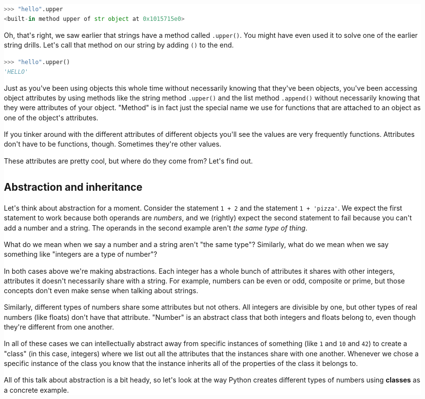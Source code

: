 ```python
>>> "hello".upper
<built-in method upper of str object at 0x1015715e0>
```

Oh, that's right, we saw earlier that strings have a method called `.upper()`. You might have even used it to solve one of the earlier string drills. Let's call that method on our string by adding `()` to the end.

```python
>>> "hello".upper()
'HELLO'
```

Just as you've been using objects this whole time without necessarily knowing that they've been objects, you've been accessing object attributes by using methods like the string method `.upper()` and the list method `.append()` without necessarily knowing that they were attributes of your object. "Method" is in fact just the special name we use for functions that are attached to an object as one of the object's attributes.

If you tinker around with the different attributes of different objects you'll see the values are very frequently functions. Attributes don't have to be functions, though. Sometimes they're other values.

<iframe height="600px" width="100%" src="https://trinket.io/embed/python3/93e559e4b8"></iframe>


These attributes are pretty cool, but where do they come from? Let's find out.


## Abstraction and inheritance

Let's think about abstraction for a moment. Consider the statement `1 + 2` and the statement `1 + 'pizza'`. We expect the first statement to work because both operands are *numbers*, and we (rightly) expect the second statement to fail because you can't add a number and a string. The operands in the second example aren't *the same type of thing*.

What do we mean when we say a number and a string aren't "the same type"? Similarly, what do we mean when we say something like "integers are a type of number"?


In both cases above we're making abstractions. Each integer has a whole bunch of attributes it shares with other integers, attributes it doesn't necessarily share with a string. For example, numbers can be even or odd, composite or prime, but those concepts don't even make sense when talking about strings.

Similarly, different types of numbers share some attributes but not others. All integers are divisible by one, but other types of real numbers (like floats) don't have that attribute. "Number" is an abstract class that both integers and floats belong to, even though they're different from one another.

In all of these cases we can intellectually abstract away from specific instances of something (like `1` and `10` and `42`) to create a "class" (in this case, integers) where we list out all the attributes that the instances share with one another. Whenever we chose a specific instance of the class you know that the instance inherits all of the properties of the class it belongs to.

All of this talk about abstraction is a bit heady, so let's look at the way Python creates different types of numbers using **classes** as a concrete example.
